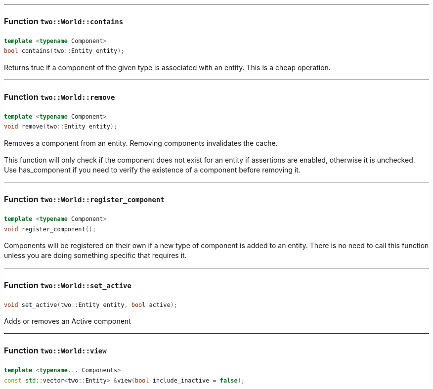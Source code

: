 -----

### Function `two::World::contains`

``` cpp
template <typename Component>
bool contains(two::Entity entity);
```

Returns true if a component of the given type is associated with an entity. This is a cheap operation.

-----

### Function `two::World::remove`

``` cpp
template <typename Component>
void remove(two::Entity entity);
```

Removes a component from an entity. Removing components invalidates the cache.

This function will only check if the component does not exist for an entity if assertions are enabled, otherwise it is unchecked. Use has\_component if you need to verify the existence of a component before removing it.

-----

### Function `two::World::register_component`

``` cpp
template <typename Component>
void register_component();
```

Components will be registered on their own if a new type of component is added to an entity. There is no need to call this function unless you are doing something specific that requires it.

-----

### Function `two::World::set_active`

``` cpp
void set_active(two::Entity entity, bool active);
```

Adds or removes an Active component

---

### Function `two::World::view`

```cpp
template <typename... Components>
const std::vector<two::Entity> &view(bool include_inactive = false);
```
